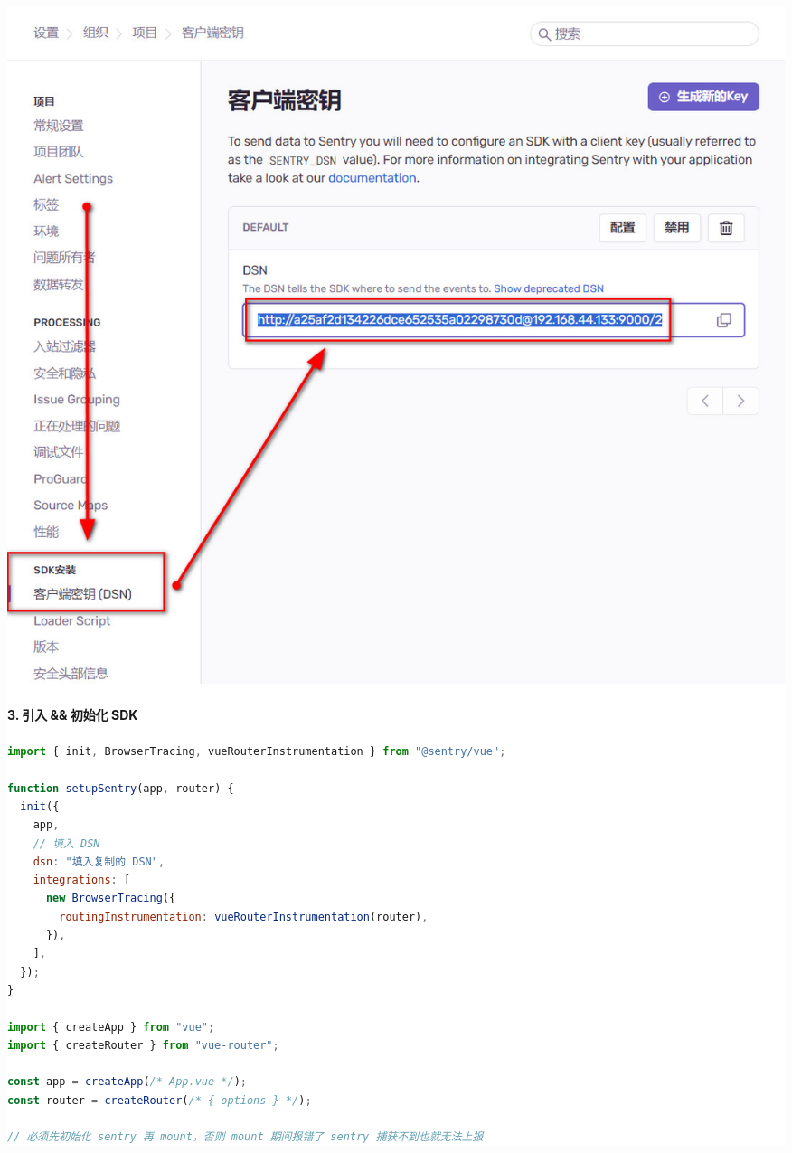 ![获取 DSN](./assets/2023-09-11_162750.jpg)

#### 3. 引入 && 初始化 SDK

```js
import { init, BrowserTracing, vueRouterInstrumentation } from "@sentry/vue";

function setupSentry(app, router) {
  init({
    app,
    // 填入 DSN
    dsn: "填入复制的 DSN",
    integrations: [
      new BrowserTracing({
        routingInstrumentation: vueRouterInstrumentation(router),
      }),
    ],
  });
}

import { createApp } from "vue";
import { createRouter } from "vue-router";

const app = createApp(/* App.vue */);
const router = createRouter(/* { options } */);

// 必须先初始化 sentry 再 mount，否则 mount 期间报错了 sentry 捕获不到也就无法上报
```